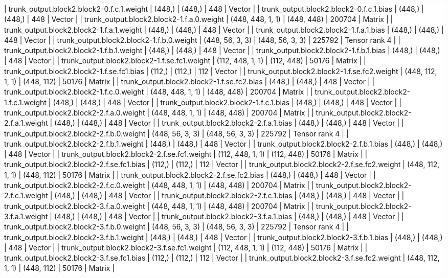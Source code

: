 | trunk_output.block2.block2-0.f.c.1.weight | (448,) | (448,) | 448 | Vector |
| trunk_output.block2.block2-0.f.c.1.bias | (448,) | (448,) | 448 | Vector |
| trunk_output.block2.block2-1.f.a.0.weight | (448, 448, 1, 1) | (448, 448) | 200704 | Matrix |
| trunk_output.block2.block2-1.f.a.1.weight | (448,) | (448,) | 448 | Vector |
| trunk_output.block2.block2-1.f.a.1.bias | (448,) | (448,) | 448 | Vector |
| trunk_output.block2.block2-1.f.b.0.weight | (448, 56, 3, 3) | (448, 56, 3, 3) | 225792 | Tensor rank 4 |
| trunk_output.block2.block2-1.f.b.1.weight | (448,) | (448,) | 448 | Vector |
| trunk_output.block2.block2-1.f.b.1.bias | (448,) | (448,) | 448 | Vector |
| trunk_output.block2.block2-1.f.se.fc1.weight | (112, 448, 1, 1) | (112, 448) | 50176 | Matrix |
| trunk_output.block2.block2-1.f.se.fc1.bias | (112,) | (112,) | 112 | Vector |
| trunk_output.block2.block2-1.f.se.fc2.weight | (448, 112, 1, 1) | (448, 112) | 50176 | Matrix |
| trunk_output.block2.block2-1.f.se.fc2.bias | (448,) | (448,) | 448 | Vector |
| trunk_output.block2.block2-1.f.c.0.weight | (448, 448, 1, 1) | (448, 448) | 200704 | Matrix |
| trunk_output.block2.block2-1.f.c.1.weight | (448,) | (448,) | 448 | Vector |
| trunk_output.block2.block2-1.f.c.1.bias | (448,) | (448,) | 448 | Vector |
| trunk_output.block2.block2-2.f.a.0.weight | (448, 448, 1, 1) | (448, 448) | 200704 | Matrix |
| trunk_output.block2.block2-2.f.a.1.weight | (448,) | (448,) | 448 | Vector |
| trunk_output.block2.block2-2.f.a.1.bias | (448,) | (448,) | 448 | Vector |
| trunk_output.block2.block2-2.f.b.0.weight | (448, 56, 3, 3) | (448, 56, 3, 3) | 225792 | Tensor rank 4 |
| trunk_output.block2.block2-2.f.b.1.weight | (448,) | (448,) | 448 | Vector |
| trunk_output.block2.block2-2.f.b.1.bias | (448,) | (448,) | 448 | Vector |
| trunk_output.block2.block2-2.f.se.fc1.weight | (112, 448, 1, 1) | (112, 448) | 50176 | Matrix |
| trunk_output.block2.block2-2.f.se.fc1.bias | (112,) | (112,) | 112 | Vector |
| trunk_output.block2.block2-2.f.se.fc2.weight | (448, 112, 1, 1) | (448, 112) | 50176 | Matrix |
| trunk_output.block2.block2-2.f.se.fc2.bias | (448,) | (448,) | 448 | Vector |
| trunk_output.block2.block2-2.f.c.0.weight | (448, 448, 1, 1) | (448, 448) | 200704 | Matrix |
| trunk_output.block2.block2-2.f.c.1.weight | (448,) | (448,) | 448 | Vector |
| trunk_output.block2.block2-2.f.c.1.bias | (448,) | (448,) | 448 | Vector |
| trunk_output.block2.block2-3.f.a.0.weight | (448, 448, 1, 1) | (448, 448) | 200704 | Matrix |
| trunk_output.block2.block2-3.f.a.1.weight | (448,) | (448,) | 448 | Vector |
| trunk_output.block2.block2-3.f.a.1.bias | (448,) | (448,) | 448 | Vector |
| trunk_output.block2.block2-3.f.b.0.weight | (448, 56, 3, 3) | (448, 56, 3, 3) | 225792 | Tensor rank 4 |
| trunk_output.block2.block2-3.f.b.1.weight | (448,) | (448,) | 448 | Vector |
| trunk_output.block2.block2-3.f.b.1.bias | (448,) | (448,) | 448 | Vector |
| trunk_output.block2.block2-3.f.se.fc1.weight | (112, 448, 1, 1) | (112, 448) | 50176 | Matrix |
| trunk_output.block2.block2-3.f.se.fc1.bias | (112,) | (112,) | 112 | Vector |
| trunk_output.block2.block2-3.f.se.fc2.weight | (448, 112, 1, 1) | (448, 112) | 50176 | Matrix |